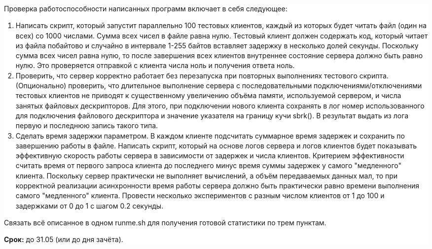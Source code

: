 Проверка работоспособности написанных программ включает в себя следующее:
1. Написать скрипт, который запустит параллельно 100 тестовых клиентов, каждый из которых будет читать файл (один на всех) со 1000 числами. Сумма всех чисел в файле равна нулю. Тестовый клиент должен содержать код, который читает из файла побайтово и случайно в интервале 1-255 байтов вставляет задержку в несколько долей секунды. Поскольку сумма всех чисел равна нулю, то после завершения всех клиентов внутреннее состояние сервера должно быть равно нулю. Это проверяется отправкой с клиента числа ноль и получения ответа ноль.
2. Проверить, что сервер корректно работает без перезапуска при повторных выполнениях тестового скрипта. (Опционально) проверить, что длительное выполнение сервера с последовательными подключениями/отключениями тестовых клиентов не приводят к существенному увеличению объёма памяти, используемой сервером, и числа занятых файловых дескрипторов. Для этого, при подключении нового клиента сохранять в лог номер использованного для подключения файлового дескриптора и значение указателя на границу кучи sbrk(). В результат выдать из лога первую и последнюю запись такого типа.
3. Сделать время задержки параметром. В каждом клиенте подсчитать суммарное время задержек и сохранить по завершению работы в файле. Написать скрипт, который на основе логов сервера и логов клиентов будет показывать эффективную скорость работы сервера в зависимости от задержек и числа клиентов. Критерием эффективности считать время от первого запроса клиента до последнего минус время суммы задержек у самого "медленного" клиента. Поскольку сервер практически не выполняет вычислений, а объём передаваемых данных мал, то при корректной реализации асинхронности время работы сервера должно быть практически равно времени выполнения самого "медленного" клиента. Провести несколько экспериментов с разным числом клиентов от 1 до 100 и задержками от 0 до 1 с шагом 0.2 секунды.

Связать всё описанное в одном runme.sh для получения готовой статистики по трем пунктам.

**Срок:** до 31.05 (или до дня зачёта).
